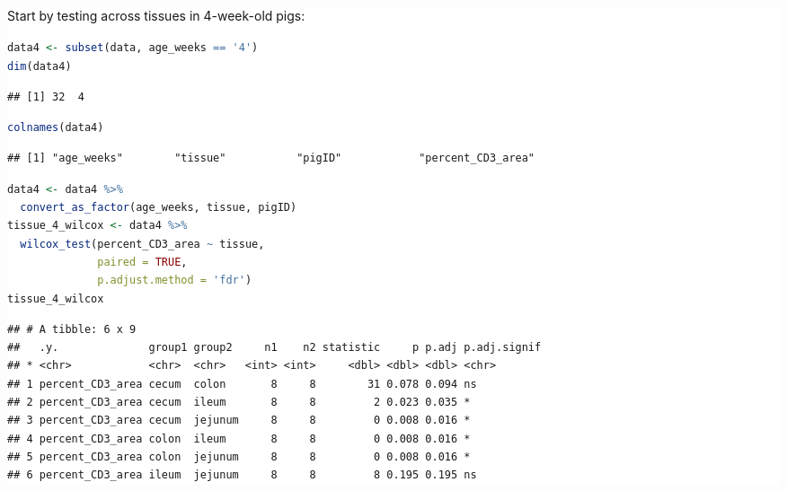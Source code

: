 Start by testing across tissues in 4-week-old pigs:

``` r
data4 <- subset(data, age_weeks == '4')
dim(data4)
```

    ## [1] 32  4

``` r
colnames(data4)
```

    ## [1] "age_weeks"        "tissue"           "pigID"            "percent_CD3_area"

``` r
data4 <- data4 %>% 
  convert_as_factor(age_weeks, tissue, pigID)
tissue_4_wilcox <- data4 %>%
  wilcox_test(percent_CD3_area ~ tissue, 
              paired = TRUE, 
              p.adjust.method = 'fdr')
tissue_4_wilcox 
```

    ## # A tibble: 6 x 9
    ##   .y.              group1 group2     n1    n2 statistic     p p.adj p.adj.signif
    ## * <chr>            <chr>  <chr>   <int> <int>     <dbl> <dbl> <dbl> <chr>       
    ## 1 percent_CD3_area cecum  colon       8     8        31 0.078 0.094 ns          
    ## 2 percent_CD3_area cecum  ileum       8     8         2 0.023 0.035 *           
    ## 3 percent_CD3_area cecum  jejunum     8     8         0 0.008 0.016 *           
    ## 4 percent_CD3_area colon  ileum       8     8         0 0.008 0.016 *           
    ## 5 percent_CD3_area colon  jejunum     8     8         0 0.008 0.016 *           
    ## 6 percent_CD3_area ileum  jejunum     8     8         8 0.195 0.195 ns
